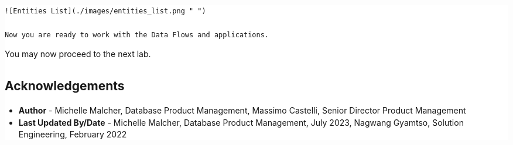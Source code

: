     ![Entities List](./images/entities_list.png " ")

    Now you are ready to work with the Data Flows and applications.

You may now proceed to the next lab.

## Acknowledgements

* **Author** - Michelle Malcher, Database Product Management, Massimo Castelli, Senior Director Product Management
* **Last Updated By/Date** - Michelle Malcher, Database Product Management, July 2023, Nagwang Gyamtso, Solution Engineering, February 2022
